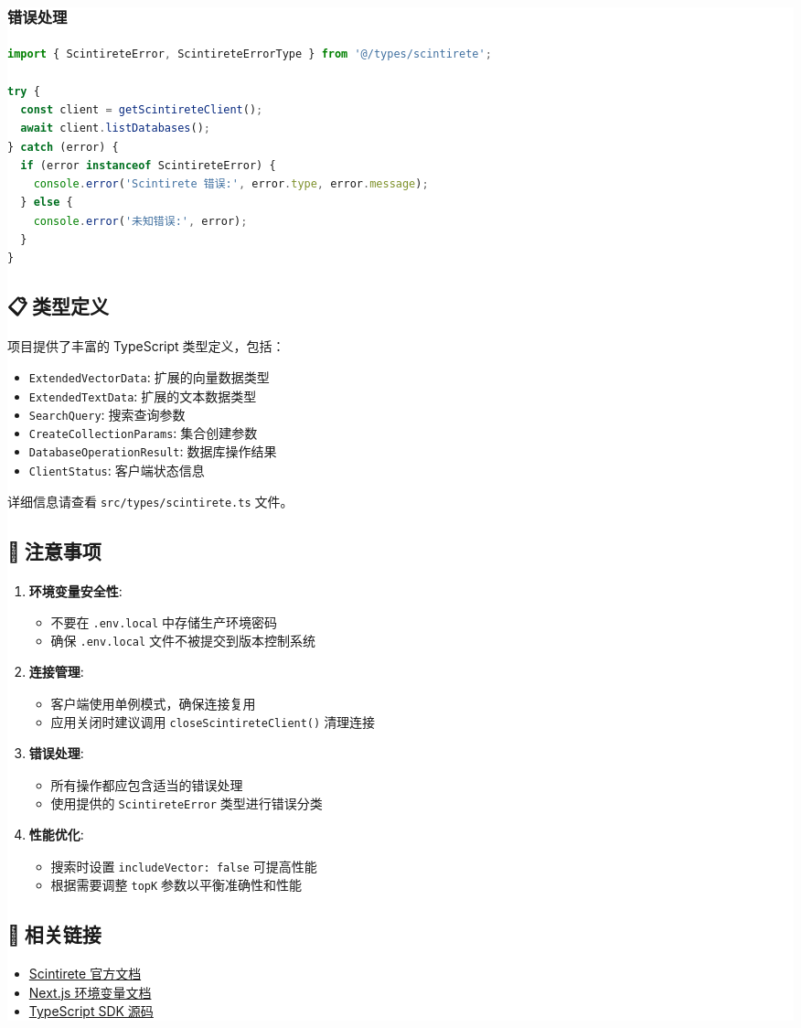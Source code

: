 ### 错误处理

```typescript
import { ScintireteError, ScintireteErrorType } from '@/types/scintirete';

try {
  const client = getScintireteClient();
  await client.listDatabases();
} catch (error) {
  if (error instanceof ScintireteError) {
    console.error('Scintirete 错误:', error.type, error.message);
  } else {
    console.error('未知错误:', error);
  }
}
```

## 📋 类型定义

项目提供了丰富的 TypeScript 类型定义，包括：

- `ExtendedVectorData`: 扩展的向量数据类型
- `ExtendedTextData`: 扩展的文本数据类型
- `SearchQuery`: 搜索查询参数
- `CreateCollectionParams`: 集合创建参数
- `DatabaseOperationResult`: 数据库操作结果
- `ClientStatus`: 客户端状态信息

详细信息请查看 `src/types/scintirete.ts` 文件。

## 🚨 注意事项

1. **环境变量安全性**: 
   - 不要在 `.env.local` 中存储生产环境密码
   - 确保 `.env.local` 文件不被提交到版本控制系统

2. **连接管理**:
   - 客户端使用单例模式，确保连接复用
   - 应用关闭时建议调用 `closeScintireteClient()` 清理连接

3. **错误处理**:
   - 所有操作都应包含适当的错误处理
   - 使用提供的 `ScintireteError` 类型进行错误分类

4. **性能优化**:
   - 搜索时设置 `includeVector: false` 可提高性能
   - 根据需要调整 `topK` 参数以平衡准确性和性能

## 🔗 相关链接

- [Scintirete 官方文档](https://github.com/Scintirete/Scintirete)
- [Next.js 环境变量文档](https://nextjs.org/docs/pages/guides/environment-variables)
- [TypeScript SDK 源码](https://github.com/Scintirete/scintirete-sdk-node)
